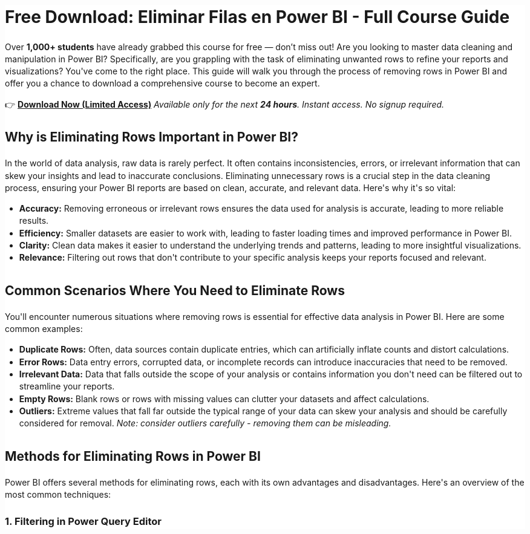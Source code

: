 # Free Download: Eliminar Filas en Power BI - Full Course Guide

Over **1,000+ students** have already grabbed this course for free — don’t miss out! Are you looking to master data cleaning and manipulation in Power BI? Specifically, are you grappling with the task of eliminating unwanted rows to refine your reports and visualizations? You've come to the right place. This guide will walk you through the process of removing rows in Power BI and offer you a chance to download a comprehensive course to become an expert.

👉 [**Download Now (Limited Access)**](https://udemywork.com/eliminar-filas-en-power-bi)
_Available only for the next **24 hours**. Instant access. No signup required._

## Why is Eliminating Rows Important in Power BI?

In the world of data analysis, raw data is rarely perfect. It often contains inconsistencies, errors, or irrelevant information that can skew your insights and lead to inaccurate conclusions. Eliminating unnecessary rows is a crucial step in the data cleaning process, ensuring your Power BI reports are based on clean, accurate, and relevant data. Here's why it's so vital:

*   **Accuracy:** Removing erroneous or irrelevant rows ensures the data used for analysis is accurate, leading to more reliable results.
*   **Efficiency:** Smaller datasets are easier to work with, leading to faster loading times and improved performance in Power BI.
*   **Clarity:** Clean data makes it easier to understand the underlying trends and patterns, leading to more insightful visualizations.
*   **Relevance:** Filtering out rows that don't contribute to your specific analysis keeps your reports focused and relevant.

## Common Scenarios Where You Need to Eliminate Rows

You'll encounter numerous situations where removing rows is essential for effective data analysis in Power BI. Here are some common examples:

*   **Duplicate Rows:** Often, data sources contain duplicate entries, which can artificially inflate counts and distort calculations.
*   **Error Rows:** Data entry errors, corrupted data, or incomplete records can introduce inaccuracies that need to be removed.
*   **Irrelevant Data:** Data that falls outside the scope of your analysis or contains information you don't need can be filtered out to streamline your reports.
*   **Empty Rows:** Blank rows or rows with missing values can clutter your datasets and affect calculations.
*   **Outliers:** Extreme values that fall far outside the typical range of your data can skew your analysis and should be carefully considered for removal. *Note: consider outliers carefully - removing them can be misleading.*

## Methods for Eliminating Rows in Power BI

Power BI offers several methods for eliminating rows, each with its own advantages and disadvantages. Here's an overview of the most common techniques:

### 1. Filtering in Power Query Editor
